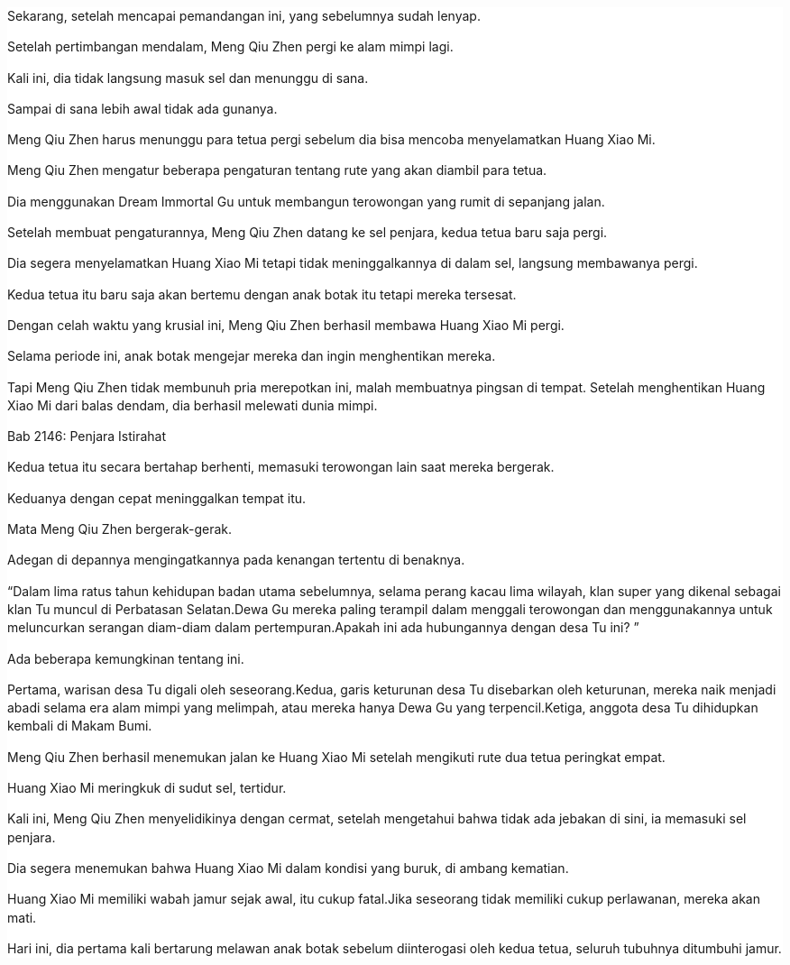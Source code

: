 Sekarang, setelah mencapai pemandangan ini, yang sebelumnya sudah lenyap.

Setelah pertimbangan mendalam, Meng Qiu Zhen pergi ke alam mimpi lagi.

Kali ini, dia tidak langsung masuk sel dan menunggu di sana.

Sampai di sana lebih awal tidak ada gunanya.

Meng Qiu Zhen harus menunggu para tetua pergi sebelum dia bisa mencoba menyelamatkan Huang Xiao Mi.

Meng Qiu Zhen mengatur beberapa pengaturan tentang rute yang akan diambil para tetua.

Dia menggunakan Dream Immortal Gu untuk membangun terowongan yang rumit di sepanjang jalan.

Setelah membuat pengaturannya, Meng Qiu Zhen datang ke sel penjara, kedua tetua baru saja pergi.

Dia segera menyelamatkan Huang Xiao Mi tetapi tidak meninggalkannya di dalam sel, langsung membawanya pergi.

Kedua tetua itu baru saja akan bertemu dengan anak botak itu tetapi mereka tersesat.

Dengan celah waktu yang krusial ini, Meng Qiu Zhen berhasil membawa Huang Xiao Mi pergi.

Selama periode ini, anak botak mengejar mereka dan ingin menghentikan mereka.

Tapi Meng Qiu Zhen tidak membunuh pria merepotkan ini, malah membuatnya pingsan di tempat. Setelah menghentikan Huang Xiao Mi dari balas dendam, dia berhasil melewati dunia mimpi.

Bab 2146: Penjara Istirahat

Kedua tetua itu secara bertahap berhenti, memasuki terowongan lain saat mereka bergerak.

Keduanya dengan cepat meninggalkan tempat itu.

Mata Meng Qiu Zhen bergerak-gerak.

Adegan di depannya mengingatkannya pada kenangan tertentu di benaknya.

“Dalam lima ratus tahun kehidupan badan utama sebelumnya, selama perang kacau lima wilayah, klan super yang dikenal sebagai klan Tu muncul di Perbatasan Selatan.Dewa Gu mereka paling terampil dalam menggali terowongan dan menggunakannya untuk meluncurkan serangan diam-diam dalam pertempuran.Apakah ini ada hubungannya dengan desa Tu ini? ”

Ada beberapa kemungkinan tentang ini.

Pertama, warisan desa Tu digali oleh seseorang.Kedua, garis keturunan desa Tu disebarkan oleh keturunan, mereka naik menjadi abadi selama era alam mimpi yang melimpah, atau mereka hanya Dewa Gu yang terpencil.Ketiga, anggota desa Tu dihidupkan kembali di Makam Bumi.

Meng Qiu Zhen berhasil menemukan jalan ke Huang Xiao Mi setelah mengikuti rute dua tetua peringkat empat.

Huang Xiao Mi meringkuk di sudut sel, tertidur.

Kali ini, Meng Qiu Zhen menyelidikinya dengan cermat, setelah mengetahui bahwa tidak ada jebakan di sini, ia memasuki sel penjara.

Dia segera menemukan bahwa Huang Xiao Mi dalam kondisi yang buruk, di ambang kematian.

Huang Xiao Mi memiliki wabah jamur sejak awal, itu cukup fatal.Jika seseorang tidak memiliki cukup perlawanan, mereka akan mati.

Hari ini, dia pertama kali bertarung melawan anak botak sebelum diinterogasi oleh kedua tetua, seluruh tubuhnya ditumbuhi jamur.
